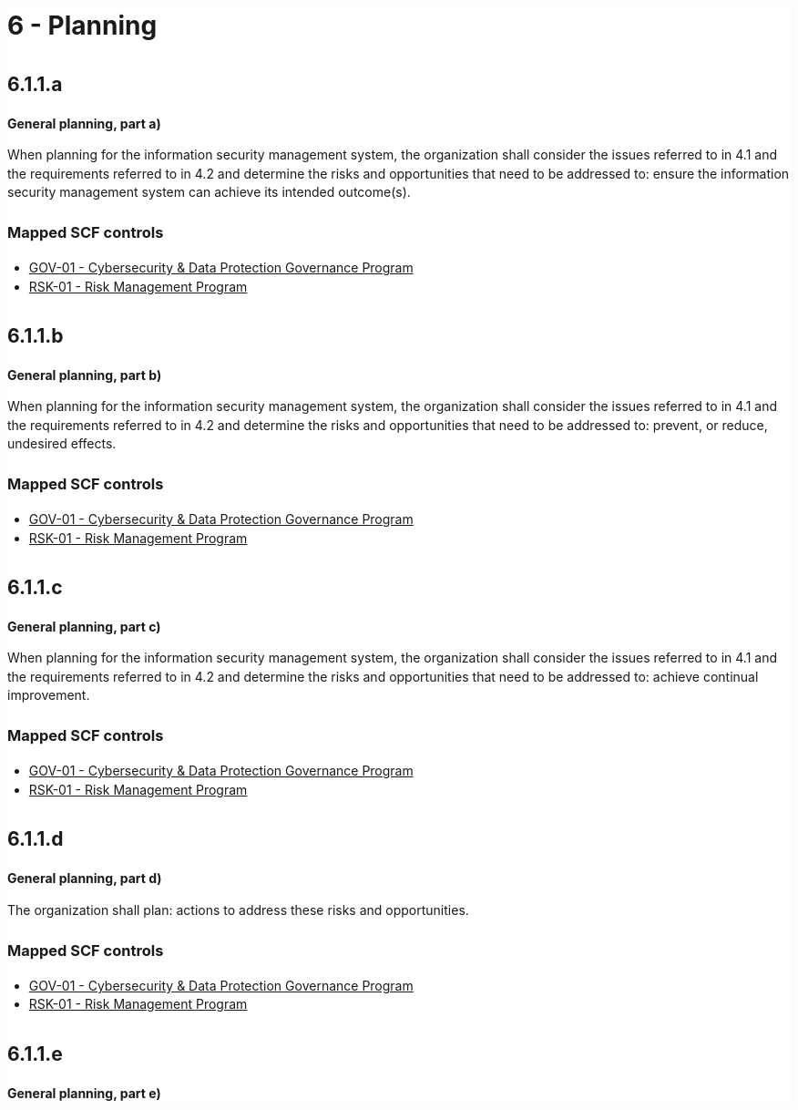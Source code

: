 # 6 - Planning
## 6.1.1.a
**General planning, part a)**

When planning for the information security management system, the organization shall consider the issues referred to in 4.1 and the requirements referred to in 4.2 and determine the risks and opportunities that need to be addressed to: ensure the information security management system can achieve its intended outcome(s).
### Mapped SCF controls
- [GOV-01 - Cybersecurity & Data Protection Governance Program](../scf/gov-01-cybersecurity&dataprotectiongovernanceprogram.md)
- [RSK-01 - Risk Management Program](../scf/rsk-01-riskmanagementprogram.md)
## 6.1.1.b
**General planning, part b)**

When planning for the information security management system, the organization shall consider the issues referred to in 4.1 and the requirements referred to in 4.2 and determine the risks and opportunities that need to be addressed to: prevent, or reduce, undesired effects.
### Mapped SCF controls
- [GOV-01 - Cybersecurity & Data Protection Governance Program](../scf/gov-01-cybersecurity&dataprotectiongovernanceprogram.md)
- [RSK-01 - Risk Management Program](../scf/rsk-01-riskmanagementprogram.md)
## 6.1.1.c
**General planning, part c)**

When planning for the information security management system, the organization shall consider the issues referred to in 4.1 and the requirements referred to in 4.2 and determine the risks and opportunities that need to be addressed to: achieve continual improvement.
### Mapped SCF controls
- [GOV-01 - Cybersecurity & Data Protection Governance Program](../scf/gov-01-cybersecurity&dataprotectiongovernanceprogram.md)
- [RSK-01 - Risk Management Program](../scf/rsk-01-riskmanagementprogram.md)
## 6.1.1.d
**General planning, part d)**

The organization shall plan: actions to address these risks and opportunities.
### Mapped SCF controls
- [GOV-01 - Cybersecurity & Data Protection Governance Program](../scf/gov-01-cybersecurity&dataprotectiongovernanceprogram.md)
- [RSK-01 - Risk Management Program](../scf/rsk-01-riskmanagementprogram.md)
## 6.1.1.e
**General planning, part e)**
